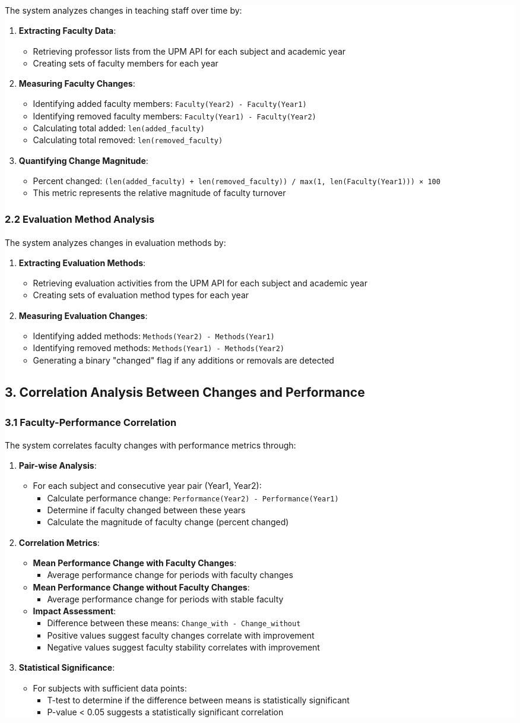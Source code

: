 The system analyzes changes in teaching staff over time by:

1. **Extracting Faculty Data**:
   - Retrieving professor lists from the UPM API for each subject and academic year
   - Creating sets of faculty members for each year

2. **Measuring Faculty Changes**:
   - Identifying added faculty members: `Faculty(Year2) - Faculty(Year1)`
   - Identifying removed faculty members: `Faculty(Year1) - Faculty(Year2)`
   - Calculating total added: `len(added_faculty)`
   - Calculating total removed: `len(removed_faculty)`

3. **Quantifying Change Magnitude**:
   - Percent changed: `(len(added_faculty) + len(removed_faculty)) / max(1, len(Faculty(Year1))) × 100`
   - This metric represents the relative magnitude of faculty turnover

### 2.2 Evaluation Method Analysis

The system analyzes changes in evaluation methods by:

1. **Extracting Evaluation Methods**:
   - Retrieving evaluation activities from the UPM API for each subject and academic year
   - Creating sets of evaluation method types for each year

2. **Measuring Evaluation Changes**:
   - Identifying added methods: `Methods(Year2) - Methods(Year1)`
   - Identifying removed methods: `Methods(Year1) - Methods(Year2)`
   - Generating a binary "changed" flag if any additions or removals are detected

## 3. Correlation Analysis Between Changes and Performance

### 3.1 Faculty-Performance Correlation

The system correlates faculty changes with performance metrics through:

1. **Pair-wise Analysis**:
   - For each subject and consecutive year pair (Year1, Year2):
     - Calculate performance change: `Performance(Year2) - Performance(Year1)`
     - Determine if faculty changed between these years
     - Calculate the magnitude of faculty change (percent changed)

2. **Correlation Metrics**:
   - **Mean Performance Change with Faculty Changes**:
     - Average performance change for periods with faculty changes
   - **Mean Performance Change without Faculty Changes**:
     - Average performance change for periods with stable faculty
   - **Impact Assessment**:
     - Difference between these means: `Change_with - Change_without`
     - Positive values suggest faculty changes correlate with improvement
     - Negative values suggest faculty stability correlates with improvement

3. **Statistical Significance**:
   - For subjects with sufficient data points:
     - T-test to determine if the difference between means is statistically significant
     - P-value < 0.05 suggests a statistically significant correlation
